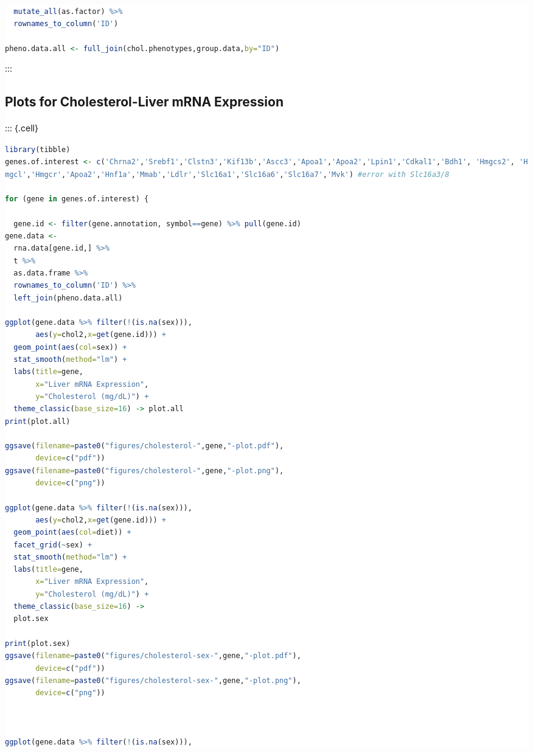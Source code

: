```{.r .cell-code}
  mutate_all(as.factor) %>%
  rownames_to_column('ID')

pheno.data.all <- full_join(chol.phenotypes,group.data,by="ID")
```
:::


## Plots for Cholesterol-Liver mRNA Expression


::: {.cell}

```{.r .cell-code}
library(tibble)
genes.of.interest <- c('Chrna2','Srebf1','Clstn3','Kif13b','Ascc3','Apoa1','Apoa2','Lpin1','Cdkal1','Bdh1', 'Hmgcs2', 'Hmgcl','Hmgcr','Apoa2','Hnf1a','Mmab','Ldlr','Slc16a1','Slc16a6','Slc16a7','Mvk') #error with Slc16a3/8

for (gene in genes.of.interest) {

  gene.id <- filter(gene.annotation, symbol==gene) %>% pull(gene.id)
gene.data <- 
  rna.data[gene.id,] %>% 
  t %>% 
  as.data.frame %>% 
  rownames_to_column('ID') %>% 
  left_join(pheno.data.all)

ggplot(gene.data %>% filter(!(is.na(sex))),
       aes(y=chol2,x=get(gene.id))) +
  geom_point(aes(col=sex)) +
  stat_smooth(method="lm") +
  labs(title=gene,
       x="Liver mRNA Expression",
       y="Cholesterol (mg/dL)") +
  theme_classic(base_size=16) -> plot.all
print(plot.all)

ggsave(filename=paste0("figures/cholesterol-",gene,"-plot.pdf"),
       device=c("pdf"))
ggsave(filename=paste0("figures/cholesterol-",gene,"-plot.png"),
       device=c("png"))

ggplot(gene.data %>% filter(!(is.na(sex))),
       aes(y=chol2,x=get(gene.id))) +
  geom_point(aes(col=diet)) +
  facet_grid(~sex) +
  stat_smooth(method="lm") +
  labs(title=gene,
       x="Liver mRNA Expression",
       y="Cholesterol (mg/dL)") +
  theme_classic(base_size=16) ->
  plot.sex
  
print(plot.sex)
ggsave(filename=paste0("figures/cholesterol-sex-",gene,"-plot.pdf"),
       device=c("pdf"))
ggsave(filename=paste0("figures/cholesterol-sex-",gene,"-plot.png"),
       device=c("png"))



ggplot(gene.data %>% filter(!(is.na(sex))),
```